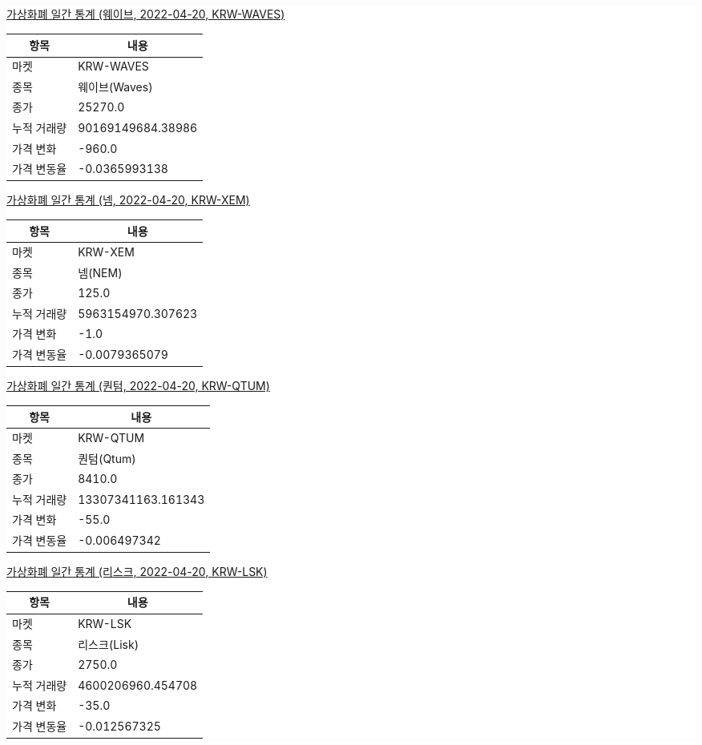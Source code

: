 
[가상화폐 일간 통계 (웨이브, 2022-04-20, KRW-WAVES)](KRW-WAVES-daily-candle-10days.html)

|항목|내용|
|--|--|
|마켓|KRW-WAVES|
|종목|웨이브(Waves)|
|종가|25270.0|
|누적 거래량|90169149684.38986|
|가격 변화|-960.0|
|가격 변동율|-0.0365993138|


[가상화폐 일간 통계 (넴, 2022-04-20, KRW-XEM)](KRW-XEM-daily-candle-10days.html)

|항목|내용|
|--|--|
|마켓|KRW-XEM|
|종목|넴(NEM)|
|종가|125.0|
|누적 거래량|5963154970.307623|
|가격 변화|-1.0|
|가격 변동율|-0.0079365079|


[가상화폐 일간 통계 (퀀텀, 2022-04-20, KRW-QTUM)](KRW-QTUM-daily-candle-10days.html)

|항목|내용|
|--|--|
|마켓|KRW-QTUM|
|종목|퀀텀(Qtum)|
|종가|8410.0|
|누적 거래량|13307341163.161343|
|가격 변화|-55.0|
|가격 변동율|-0.006497342|


[가상화폐 일간 통계 (리스크, 2022-04-20, KRW-LSK)](KRW-LSK-daily-candle-10days.html)

|항목|내용|
|--|--|
|마켓|KRW-LSK|
|종목|리스크(Lisk)|
|종가|2750.0|
|누적 거래량|4600206960.454708|
|가격 변화|-35.0|
|가격 변동율|-0.012567325|
